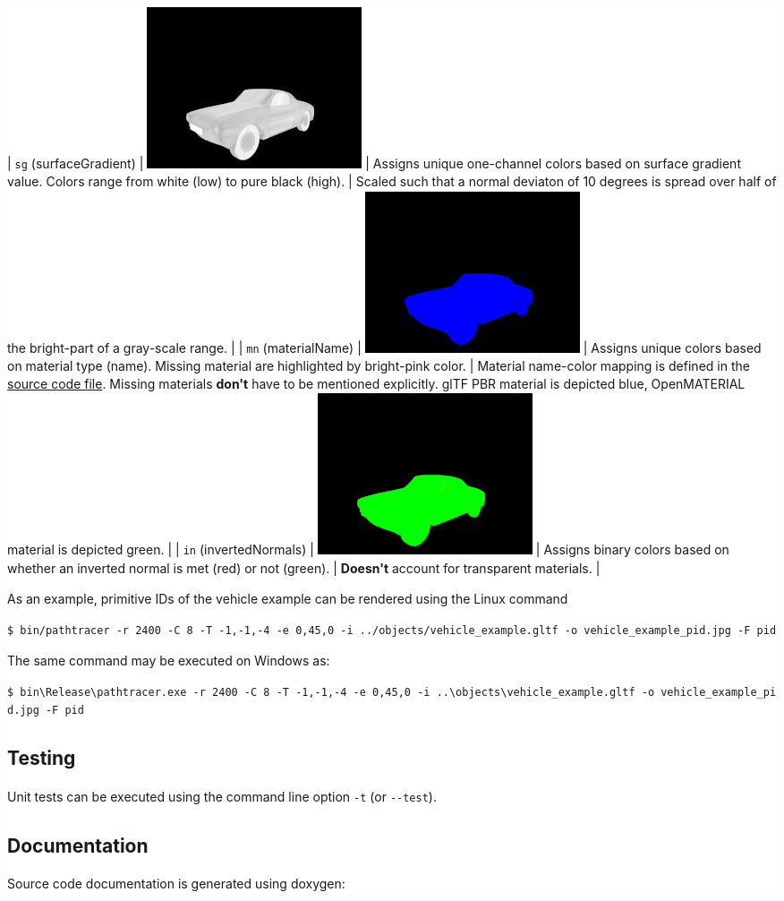 | `sg` (surfaceGradient) | <img src="images/vehicle_example_sg.jpg" alt="Surface gradient rendering"> | Assigns unique one-channel colors based on surface gradient value. Colors range from white (low) to pure black (high).  | Scaled such that a normal deviaton of 10 degrees is spread over half of the bright-part of a gray-scale range.                                                                                                                         |
| `mn` (materialName)    | <img src="images/vehicle_example_mn.jpg" alt="Material name rendering">    | Assigns unique colors based on material type (name). Missing material are highlighted by bright-pink color.             | Material name-color mapping is defined in the [source code file](src/scene/RenderScene.cpp). Missing materials **don't** have to be mentioned explicitly. glTF PBR material is depicted blue, OpenMATERIAL material is depicted green. |
| `in` (invertedNormals) | <img src="images/vehicle_example_in.jpg" alt="Inverted normal rendering">  | Assigns binary colors based on whether an inverted normal is met (red) or not (green).                                  | **Doesn't** account for transparent materials.                                                                                                                                                                                         |

As an example, primitive IDs of the vehicle example can be rendered using the Linux command

```
$ bin/pathtracer -r 2400 -C 8 -T -1,-1,-4 -e 0,45,0 -i ../objects/vehicle_example.gltf -o vehicle_example_pid.jpg -F pid
```

The same command may be executed on Windows as:

```
$ bin\Release\pathtracer.exe -r 2400 -C 8 -T -1,-1,-4 -e 0,45,0 -i ..\objects\vehicle_example.gltf -o vehicle_example_pid.jpg -F pid
```

Testing
--------
Unit tests can be executed using the command line option `-t` (or `--test`).  

Documentation
-------------
Source code documentation is generated using doxygen:
